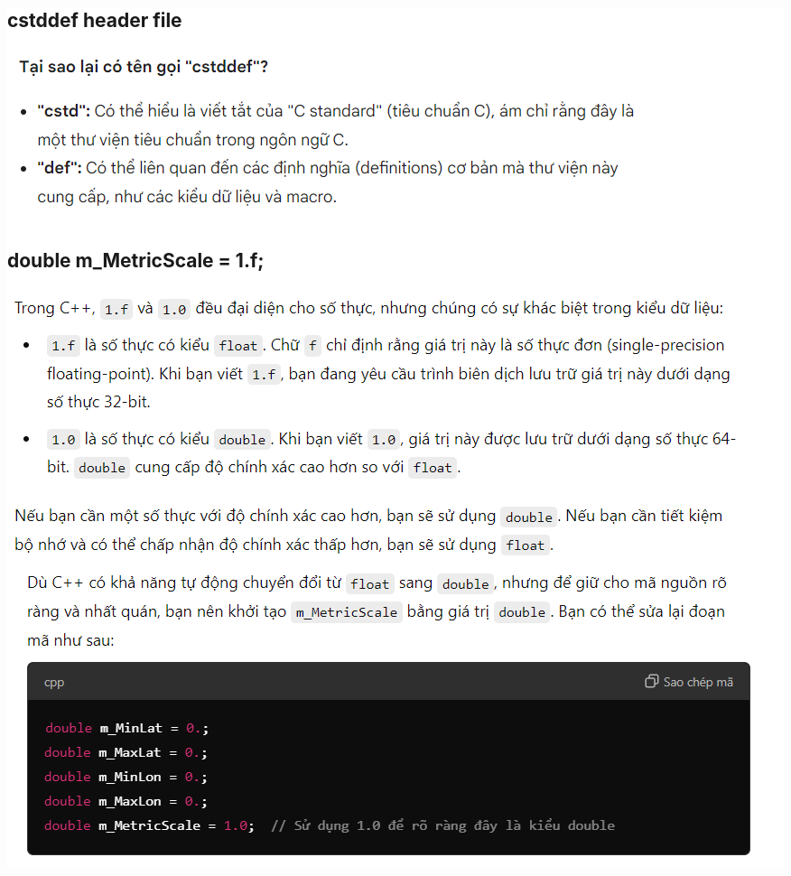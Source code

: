 ## cstddef header file
![alt text](image-446.png)

## double m_MetricScale = 1.f;
![alt text](image-447.png)
![alt text](image-448.png)
